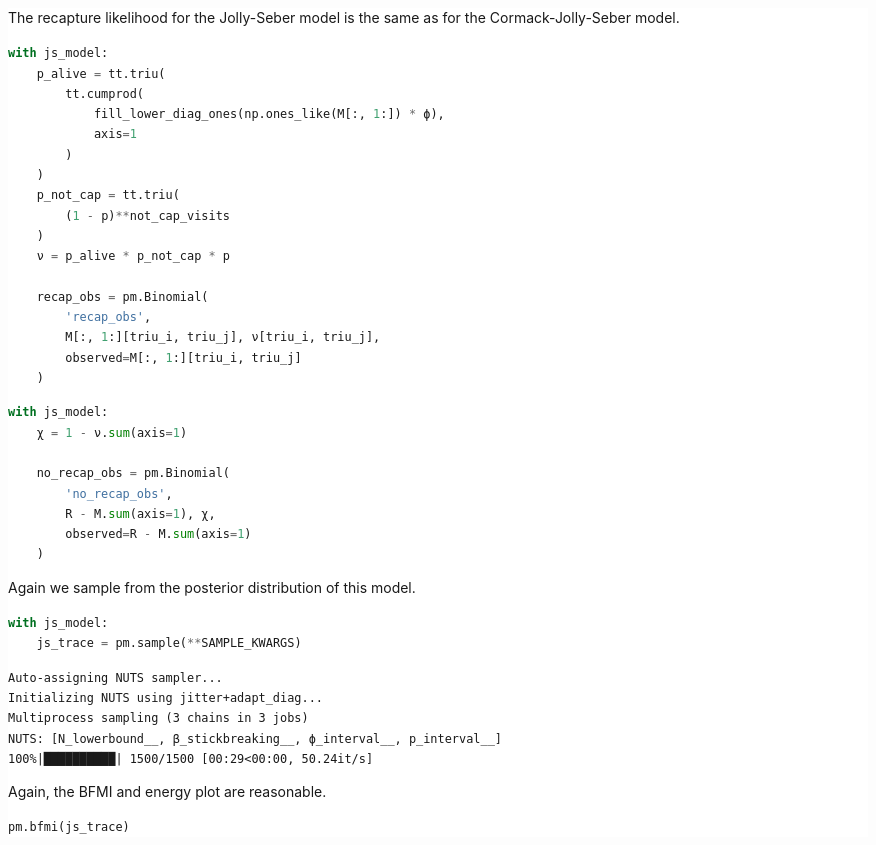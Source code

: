 The recapture likelihood for the Jolly-Seber model is the same as for the Cormack-Jolly-Seber model.


```python
with js_model:
    p_alive = tt.triu(
        tt.cumprod(
            fill_lower_diag_ones(np.ones_like(M[:, 1:]) * ϕ),
            axis=1
        )
    )
    p_not_cap = tt.triu(
        (1 - p)**not_cap_visits
    )
    ν = p_alive * p_not_cap * p
    
    recap_obs = pm.Binomial(
        'recap_obs',
        M[:, 1:][triu_i, triu_j], ν[triu_i, triu_j],
        observed=M[:, 1:][triu_i, triu_j]
    )
```


```python
with js_model:
    χ = 1 - ν.sum(axis=1)
    
    no_recap_obs = pm.Binomial(
        'no_recap_obs',
        R - M.sum(axis=1), χ,
        observed=R - M.sum(axis=1)
    )
```

Again we sample from the posterior distribution of this model.


```python
with js_model:
    js_trace = pm.sample(**SAMPLE_KWARGS)
```

    Auto-assigning NUTS sampler...
    Initializing NUTS using jitter+adapt_diag...
    Multiprocess sampling (3 chains in 3 jobs)
    NUTS: [N_lowerbound__, β_stickbreaking__, ϕ_interval__, p_interval__]
    100%|██████████| 1500/1500 [00:29<00:00, 50.24it/s]


Again, the BFMI and energy plot are reasonable.


```python
pm.bfmi(js_trace)
```

